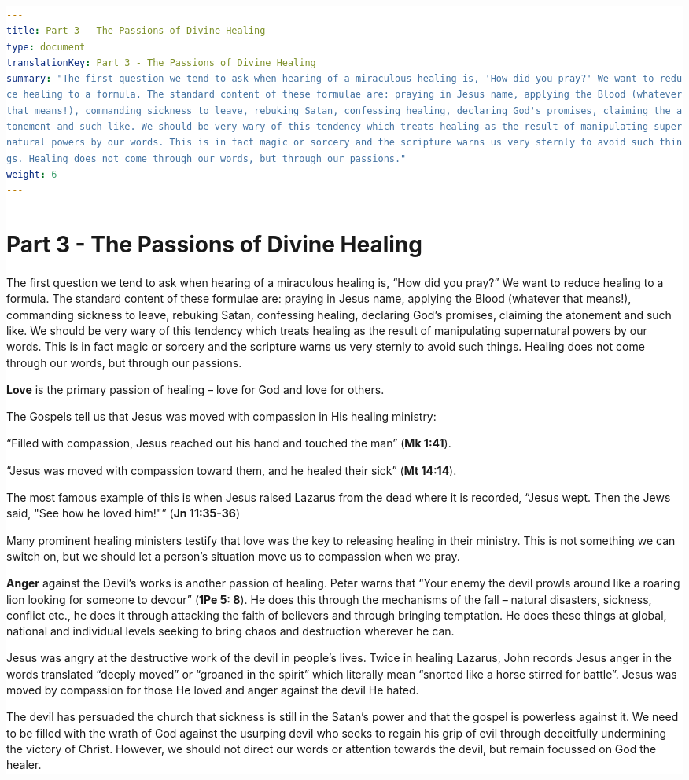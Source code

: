 ```yaml
---
title: Part 3 - The Passions of Divine Healing
type: document
translationKey: Part 3 - The Passions of Divine Healing
summary: "The first question we tend to ask when hearing of a miraculous healing is, 'How did you pray?' We want to reduce healing to a formula. The standard content of these formulae are: praying in Jesus name, applying the Blood (whatever that means!), commanding sickness to leave, rebuking Satan, confessing healing, declaring God's promises, claiming the atonement and such like. We should be very wary of this tendency which treats healing as the result of manipulating supernatural powers by our words. This is in fact magic or sorcery and the scripture warns us very sternly to avoid such things. Healing does not come through our words, but through our passions."
weight: 6
---
```

# Part 3 - The Passions of Divine Healing

The first question we tend to ask when hearing of a miraculous healing is, “How did you pray?” We want to reduce healing to a formula. The standard content of these formulae are: praying in Jesus name, applying the Blood (whatever that means!), commanding sickness to leave, rebuking Satan, confessing healing, declaring God’s promises, claiming the atonement and such like. We should be very wary of this tendency which treats healing as the result of manipulating supernatural powers by our words. This is in fact magic or sorcery and the scripture warns us very sternly to avoid such things. Healing does not come through our words, but through our passions.

**Love** is the primary passion of healing – love for God and love for others.

The Gospels tell us that Jesus was moved with compassion in His healing ministry:

“Filled with compassion, Jesus reached out his hand and touched the man” (**Mk 1:41**).

“Jesus was moved with compassion toward them, and he healed their sick” (**Mt 14:14**).

The most famous example of this is when Jesus raised Lazarus from the dead where it is recorded, “Jesus wept. Then the Jews said, "See how he loved him!"” (**Jn 11:35-36**)

Many prominent healing ministers testify that love was the key to releasing healing in their ministry. This is not something we can switch on, but we should let a person’s situation move us to compassion when we pray.

**Anger** against the Devil’s works is another passion of healing. Peter warns that “Your enemy the devil prowls around like a roaring lion looking for someone to devour” (**1Pe 5: 8**). He does this through the mechanisms of the fall – natural disasters, sickness, conflict etc., he does it through attacking the faith of believers and through bringing temptation. He does these things at global, national and individual levels seeking to bring chaos and destruction wherever he can.

Jesus was angry at the destructive work of the devil in people’s lives. Twice in healing Lazarus, John records Jesus anger in the words translated “deeply moved” or “groaned in the spirit” which literally mean “snorted like a horse stirred for battle”. Jesus was moved by compassion for those He loved and anger against the devil He hated.

The devil has persuaded the church that sickness is still in the Satan’s power and that the gospel is powerless against it. We need to be filled with the wrath of God against the usurping devil who seeks to regain his grip of evil through deceitfully undermining the victory of Christ. However, we should not direct our words or attention towards the devil, but remain focussed on God the healer.

